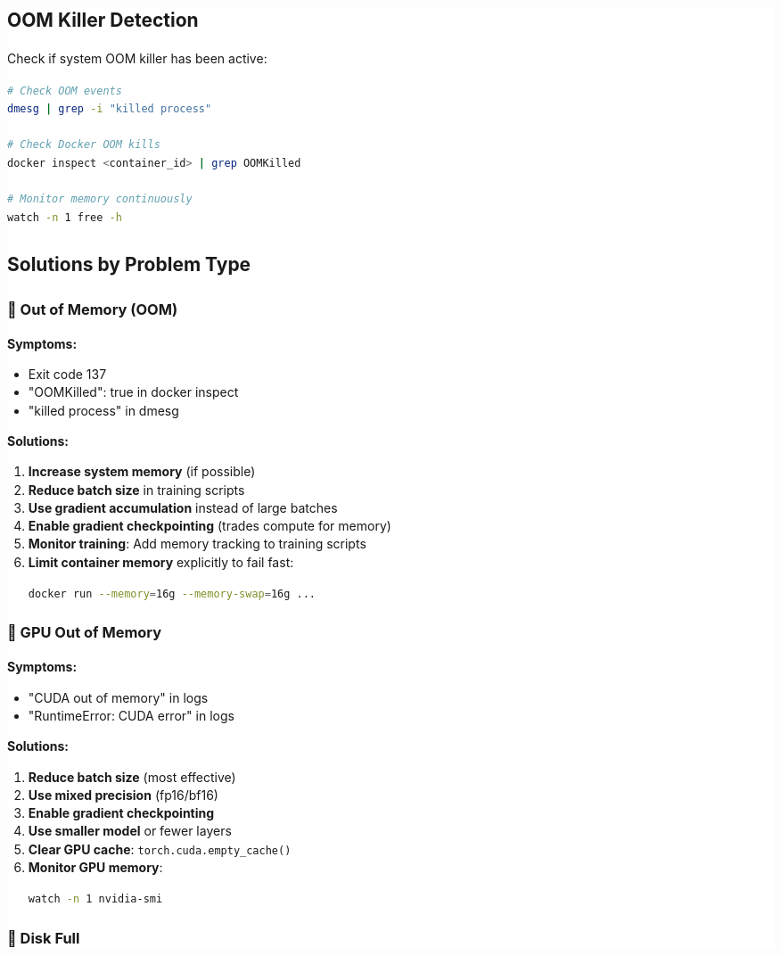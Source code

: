 ## OOM Killer Detection

Check if system OOM killer has been active:

```bash
# Check OOM events
dmesg | grep -i "killed process"

# Check Docker OOM kills
docker inspect <container_id> | grep OOMKilled

# Monitor memory continuously
watch -n 1 free -h
```

## Solutions by Problem Type

### 🔴 Out of Memory (OOM)

**Symptoms:**
- Exit code 137
- "OOMKilled": true in docker inspect
- "killed process" in dmesg

**Solutions:**
1. **Increase system memory** (if possible)
2. **Reduce batch size** in training scripts
3. **Use gradient accumulation** instead of large batches
4. **Enable gradient checkpointing** (trades compute for memory)
5. **Monitor training**: Add memory tracking to training scripts
6. **Limit container memory** explicitly to fail fast:
   ```bash
   docker run --memory=16g --memory-swap=16g ...
   ```

### 🔴 GPU Out of Memory

**Symptoms:**
- "CUDA out of memory" in logs
- "RuntimeError: CUDA error" in logs

**Solutions:**
1. **Reduce batch size** (most effective)
2. **Use mixed precision** (fp16/bf16)
3. **Enable gradient checkpointing**
4. **Use smaller model** or fewer layers
5. **Clear GPU cache**: `torch.cuda.empty_cache()`
6. **Monitor GPU memory**:
   ```bash
   watch -n 1 nvidia-smi
   ```

### 🔴 Disk Full
